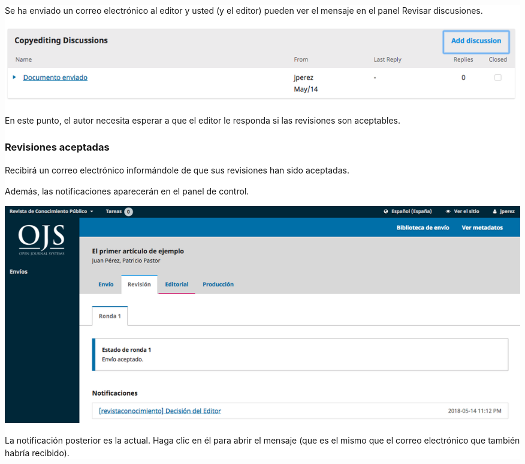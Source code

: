 Se ha enviado un correo electrónico al editor y usted (y el editor) pueden ver el mensaje en el panel Revisar discusiones.

![captura de pantalla del panel de Revisar discusiones](./assets/image160.png)

En este punto, el autor necesita esperar a que el editor le responda si las revisiones son aceptables.

### Revisiones aceptadas
Recibirá un correo electrónico informándole de que sus revisiones han sido aceptadas.

Además, las notificaciones aparecerán en el panel de control.

![captura de pantalla de la notificación](./assets/image138.png)

La notificación posterior es la actual. Haga clic en él para abrir el mensaje (que es el mismo que el correo electrónico que también habría recibido).
